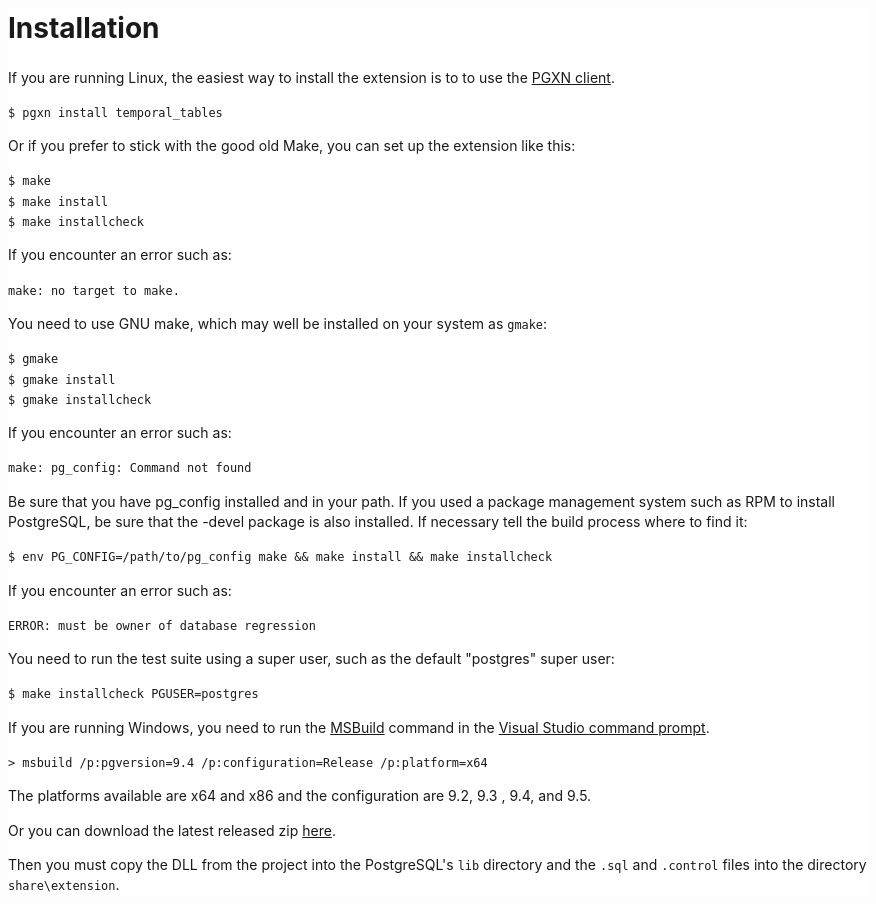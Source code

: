 Installation
===============

If you are running Linux, the easiest way to install the extension is to to use
the [PGXN client](https://pgxn.github.io/pgxnclient/).

    $ pgxn install temporal_tables

Or if you prefer to stick with the good old Make, you can set up the extension
like this:

    $ make
    $ make install
    $ make installcheck

If you encounter an error such as:

    make: no target to make.

You need to use GNU make, which may well be installed on your system as `gmake`:

    $ gmake
    $ gmake install
    $ gmake installcheck

If you encounter an error such as:

    make: pg_config: Command not found

Be sure that you have pg_config installed and in your path.  If you used a
package management system such as RPM to install PostgreSQL, be sure that the
-devel package is also installed.  If necessary tell the build process where to
find it:

    $ env PG_CONFIG=/path/to/pg_config make && make install && make installcheck

If you encounter an error such as:

    ERROR: must be owner of database regression

You need to run the test suite using a super user, such as the default
"postgres" super user:

    $ make installcheck PGUSER=postgres

If you are running Windows, you need to run the [MSBuild](https://www.microsoft.com/en-us/download/details.aspx?id=48159)
command in the [Visual Studio command prompt](https://msdn.microsoft.com/en-us/library/f35ctcxw.aspx).

    > msbuild /p:pgversion=9.4 /p:configuration=Release /p:platform=x64

The platforms available are x64 and x86 and the configuration are 9.2, 9.3
, 9.4, and 9.5.

Or you can download the latest released zip [here](https://github.com/arkhipov/temporal_tables/releases/latest).

Then you must copy the DLL from the project into the PostgreSQL's `lib`
directory and the `.sql` and `.control` files into the directory
`share\extension`.
